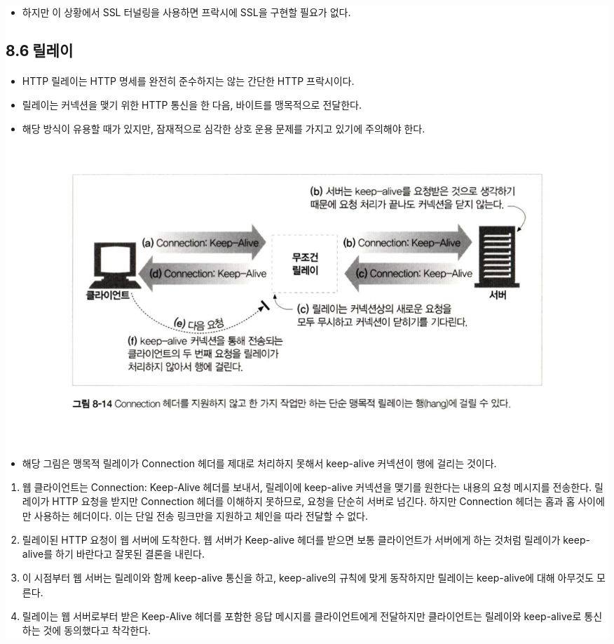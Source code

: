 - 하지만 이 상황에서 SSL 터널링을 사용하면 프락시에 SSL을 구현할 필요가 없다.

## 8.6 릴레이

- HTTP 릴레이는 HTTP 명세를 완전히 준수하지는 않는 간단한 HTTP 프락시이다. 
  
- 릴레이는 커넥션을 맺기 위한 HTTP 통신을 한 다음, 바이트를 맹목적으로 전달한다.

- 해당 방식이 유용할 때가 있지만, 잠재적으로 심각한 상호 운용 문제를 가지고 있기에 주의해야 한다.

<br>

<p align="center"><img src="../images/릴레이.png" width="80%"></p>

<br>

- 해당 그림은 맹목적 릴레이가 Connection 헤더를 제대로 처리하지 못해서 keep-alive 커넥션이 행에 걸리는 것이다.

1. 웹 클라이언트는 Connection: Keep-Alive 헤더를 보내서, 릴레이에 keep-alive 커넥션을 맺기를 원한다는 내용의 요청 메시지를 전송한다. 릴레이가 HTTP 요청을 받지만 Connection 헤더를 이해하지 못하므로, 요청을 단순히 서버로 넘긴다. 하지만 Connection 헤더는 홉과 홉 사이에만 사용하는 헤더이다. 이는 단일 전송 링크만을 지원하고 체인을 따라 전달할 수 없다.

2. 릴레이된 HTTP 요청이 웹 서버에 도착한다. 웹 서버가 Keep-alive 헤더를 받으면 보통 클라이언트가 서버에게 하는 것처럼 릴레이가 keep-alive를 하기 바란다고 잘못된 결론을 내린다.

3. 이 시점부터 웹 서버는 릴레이와 함께 keep-alive 통신을 하고, keep-alive의 규칙에 맞게 동작하지만 릴레이는 keep-alive에 대해 아무것도 모른다.

4. 릴레이는 웹 서버로부터 받은 Keep-Alive 헤더를 포함한 응답 메시지를 클라이언트에게 전달하지만 클라이언트는 릴레이와 keep-alive로 통신하는 것에 동의했다고 착각한다.

  

